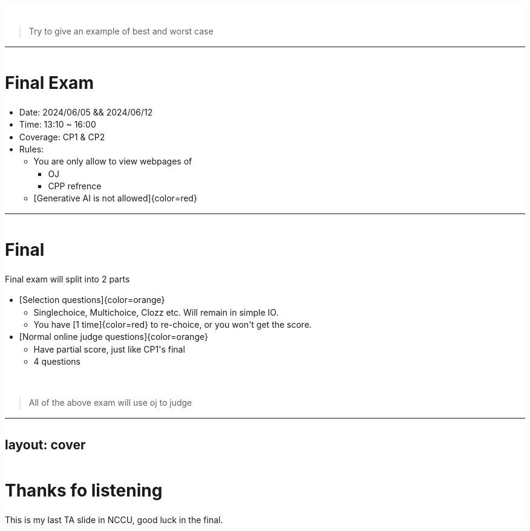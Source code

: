 <br />

> Try to give an example of best and worst case

---

# Final Exam

- Date: 2024/06/05 && 2024/06/12
- Time: 13:10 ~ 16:00
- Coverage: CP1 & CP2
- Rules:
    - You are only allow to view webpages of
        - OJ
        - CPP refrence
    - [Generative AI is not allowed]{color=red}

---

# Final

Final exam will split into 2 parts
- [Selection questions]{color=orange}
    - Singlechoice, Multichoice, Clozz etc. Will remain in simple IO.
    - You have [1 time]{color=red} to re-choice, or you won't get the score.
- [Normal online judge questions]{color=orange}
    - Have partial score, just like CP1's final
    - 4 questions

<br />

> All of the above exam will use oj to judge

---
layout: cover
---

# Thanks fo listening
This is my last TA slide in NCCU, good luck in the final.
